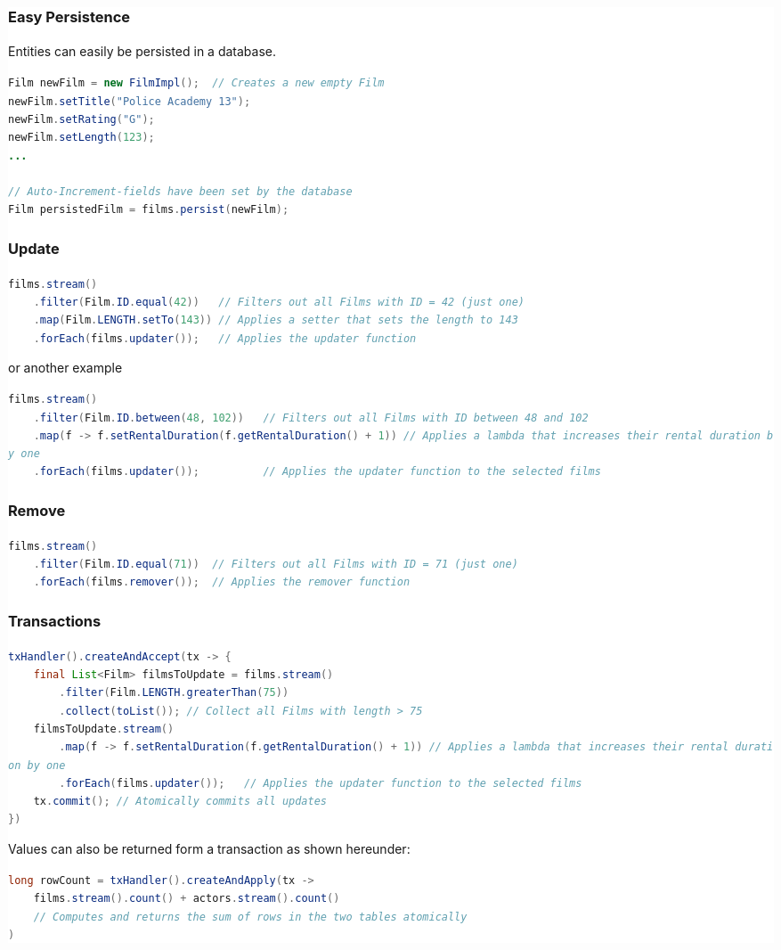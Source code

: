 ### Easy Persistence
Entities can easily be persisted in a database.
```java
Film newFilm = new FilmImpl();  // Creates a new empty Film
newFilm.setTitle("Police Academy 13");
newFilm.setRating("G");
newFilm.setLength(123);
...

// Auto-Increment-fields have been set by the database
Film persistedFilm = films.persist(newFilm); 
```

### Update
```java
films.stream()
    .filter(Film.ID.equal(42))   // Filters out all Films with ID = 42 (just one)
    .map(Film.LENGTH.setTo(143)) // Applies a setter that sets the length to 143
    .forEach(films.updater());   // Applies the updater function
```
or another example
```java
films.stream()
    .filter(Film.ID.between(48, 102))   // Filters out all Films with ID between 48 and 102
    .map(f -> f.setRentalDuration(f.getRentalDuration() + 1)) // Applies a lambda that increases their rental duration by one
    .forEach(films.updater());          // Applies the updater function to the selected films
```

### Remove
```java
films.stream()
    .filter(Film.ID.equal(71))  // Filters out all Films with ID = 71 (just one)
    .forEach(films.remover());  // Applies the remover function
```


### Transactions
```java
txHandler().createAndAccept(tx -> {
    final List<Film> filmsToUpdate = films.stream()
        .filter(Film.LENGTH.greaterThan(75))
        .collect(toList()); // Collect all Films with length > 75
    filmsToUpdate.stream()
        .map(f -> f.setRentalDuration(f.getRentalDuration() + 1)) // Applies a lambda that increases their rental duration by one
        .forEach(films.updater());   // Applies the updater function to the selected films
    tx.commit(); // Atomically commits all updates 
})
```
Values can also be returned form a transaction as shown hereunder:
```java
long rowCount = txHandler().createAndApply(tx -> 
    films.stream().count() + actors.stream().count()
    // Computes and returns the sum of rows in the two tables atomically   
)
```
